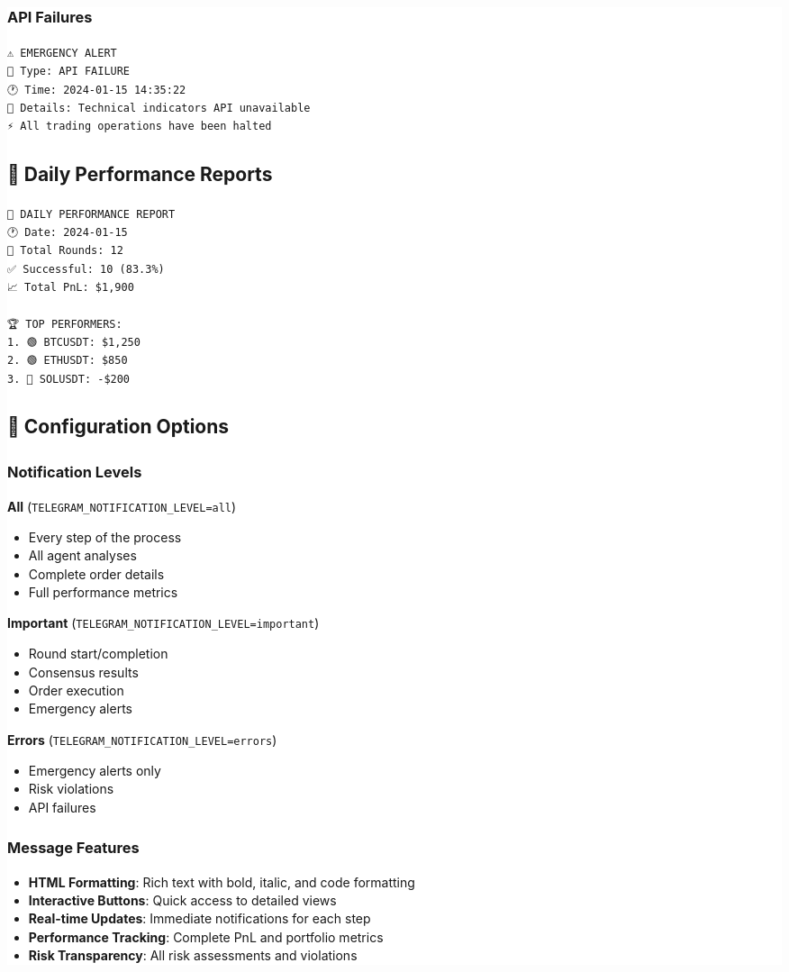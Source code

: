 ### API Failures
```
⚠️ EMERGENCY ALERT
🚨 Type: API FAILURE
🕐 Time: 2024-01-15 14:35:22
📝 Details: Technical indicators API unavailable
⚡ All trading operations have been halted
```

## 📅 Daily Performance Reports

```
📅 DAILY PERFORMANCE REPORT
🕐 Date: 2024-01-15
🔄 Total Rounds: 12
✅ Successful: 10 (83.3%)
📈 Total PnL: $1,900

🏆 TOP PERFORMERS:
1. 🟢 BTCUSDT: $1,250
2. 🟢 ETHUSDT: $850
3. 🔴 SOLUSDT: -$200
```

## 🔧 Configuration Options

### Notification Levels

**All** (`TELEGRAM_NOTIFICATION_LEVEL=all`)
- Every step of the process
- All agent analyses
- Complete order details
- Full performance metrics

**Important** (`TELEGRAM_NOTIFICATION_LEVEL=important`)
- Round start/completion
- Consensus results
- Order execution
- Emergency alerts

**Errors** (`TELEGRAM_NOTIFICATION_LEVEL=errors`)
- Emergency alerts only
- Risk violations
- API failures

### Message Features

- **HTML Formatting**: Rich text with bold, italic, and code formatting
- **Interactive Buttons**: Quick access to detailed views
- **Real-time Updates**: Immediate notifications for each step
- **Performance Tracking**: Complete PnL and portfolio metrics
- **Risk Transparency**: All risk assessments and violations
